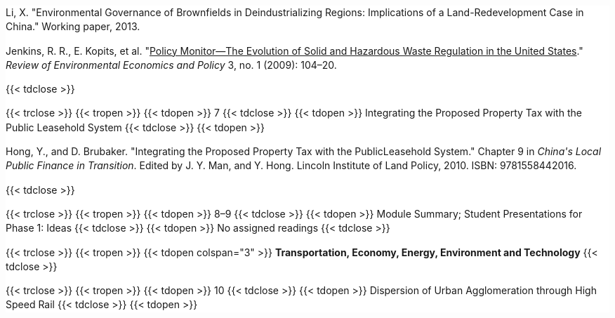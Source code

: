 Li, X. "Environmental Governance of Brownfields in Deindustrializing Regions: Implications of a Land-Redevelopment Case in China." Working paper, 2013.

Jenkins, R. R., E. Kopits, et al. "[Policy Monitor—The Evolution of Solid and Hazardous Waste Regulation in the United States](http://dx.doi.org/10.1093/reep/ren018)." _Review of Environmental Economics and Policy_ 3, no. 1 (2009): 104–20.


{{< tdclose >}}

{{< trclose >}}
{{< tropen >}}
{{< tdopen >}}
7
{{< tdclose >}}
{{< tdopen >}}
Integrating the Proposed Property Tax with the Public Leasehold System
{{< tdclose >}}
{{< tdopen >}}


Hong, Y., and D. Brubaker. "Integrating the Proposed Property Tax with the PublicLeasehold System." Chapter 9 in _China's Local Public Finance in Transition_. Edited by J. Y. Man, and Y. Hong. Lincoln Institute of Land Policy, 2010. ISBN: 9781558442016.


{{< tdclose >}}

{{< trclose >}}
{{< tropen >}}
{{< tdopen >}}
8–9
{{< tdclose >}}
{{< tdopen >}}
Module Summary; Student Presentations for Phase 1: Ideas
{{< tdclose >}}
{{< tdopen >}}
No assigned readings
{{< tdclose >}}

{{< trclose >}}
{{< tropen >}}
{{< tdopen colspan="3" >}}
**Transportation, Economy, Energy, Environment and Technology**
{{< tdclose >}}

{{< trclose >}}
{{< tropen >}}
{{< tdopen >}}
10
{{< tdclose >}}
{{< tdopen >}}
Dispersion of Urban Agglomeration through High Speed Rail
{{< tdclose >}}
{{< tdopen >}}

